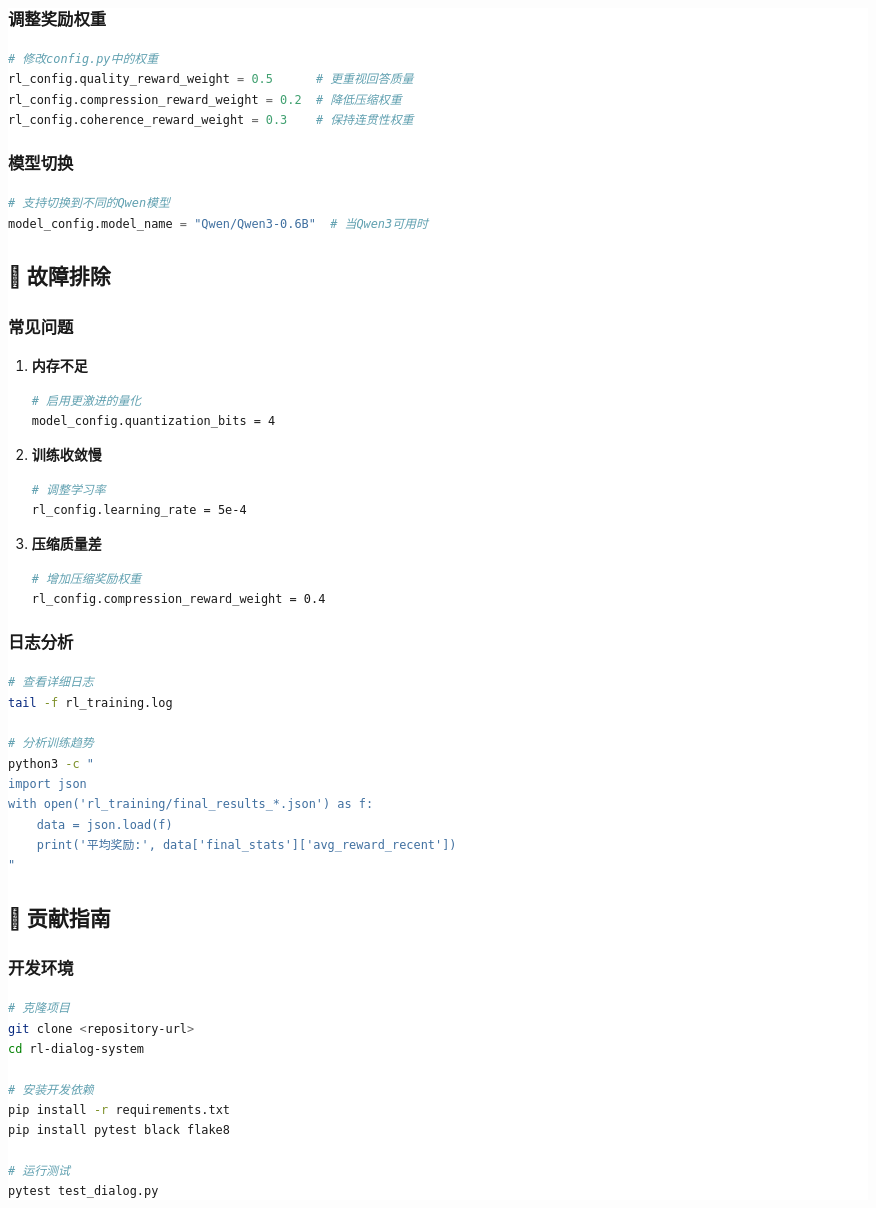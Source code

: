 ### 调整奖励权重
```python
# 修改config.py中的权重
rl_config.quality_reward_weight = 0.5      # 更重视回答质量
rl_config.compression_reward_weight = 0.2  # 降低压缩权重
rl_config.coherence_reward_weight = 0.3    # 保持连贯性权重
```

### 模型切换
```python
# 支持切换到不同的Qwen模型
model_config.model_name = "Qwen/Qwen3-0.6B"  # 当Qwen3可用时
```

## 🐛 故障排除

### 常见问题

1. **内存不足**
   ```bash
   # 启用更激进的量化
   model_config.quantization_bits = 4
   ```

2. **训练收敛慢**
   ```bash
   # 调整学习率
   rl_config.learning_rate = 5e-4
   ```

3. **压缩质量差**
   ```bash
   # 增加压缩奖励权重
   rl_config.compression_reward_weight = 0.4
   ```

### 日志分析
```bash
# 查看详细日志
tail -f rl_training.log

# 分析训练趋势
python3 -c "
import json
with open('rl_training/final_results_*.json') as f:
    data = json.load(f)
    print('平均奖励:', data['final_stats']['avg_reward_recent'])
"
```

## 🤝 贡献指南

### 开发环境
```bash
# 克隆项目
git clone <repository-url>
cd rl-dialog-system

# 安装开发依赖
pip install -r requirements.txt
pip install pytest black flake8

# 运行测试
pytest test_dialog.py
```